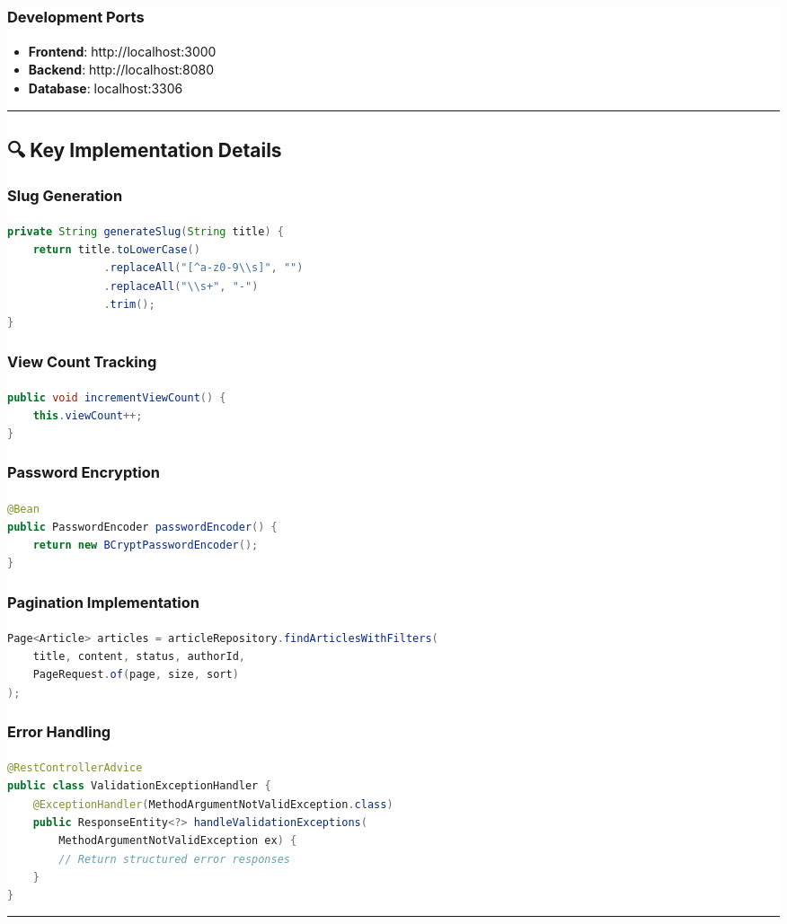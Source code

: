 ### Development Ports
- **Frontend**: http://localhost:3000
- **Backend**: http://localhost:8080
- **Database**: localhost:3306

---

## 🔍 Key Implementation Details

### **Slug Generation**
```java
private String generateSlug(String title) {
    return title.toLowerCase()
               .replaceAll("[^a-z0-9\\s]", "")
               .replaceAll("\\s+", "-")
               .trim();
}
```

### **View Count Tracking**
```java
public void incrementViewCount() {
    this.viewCount++;
}
```

### **Password Encryption**
```java
@Bean
public PasswordEncoder passwordEncoder() {
    return new BCryptPasswordEncoder();
}
```

### **Pagination Implementation**
```java
Page<Article> articles = articleRepository.findArticlesWithFilters(
    title, content, status, authorId, 
    PageRequest.of(page, size, sort)
);
```

### **Error Handling**
```java
@RestControllerAdvice
public class ValidationExceptionHandler {
    @ExceptionHandler(MethodArgumentNotValidException.class)
    public ResponseEntity<?> handleValidationExceptions(
        MethodArgumentNotValidException ex) {
        // Return structured error responses
    }
}
```

---